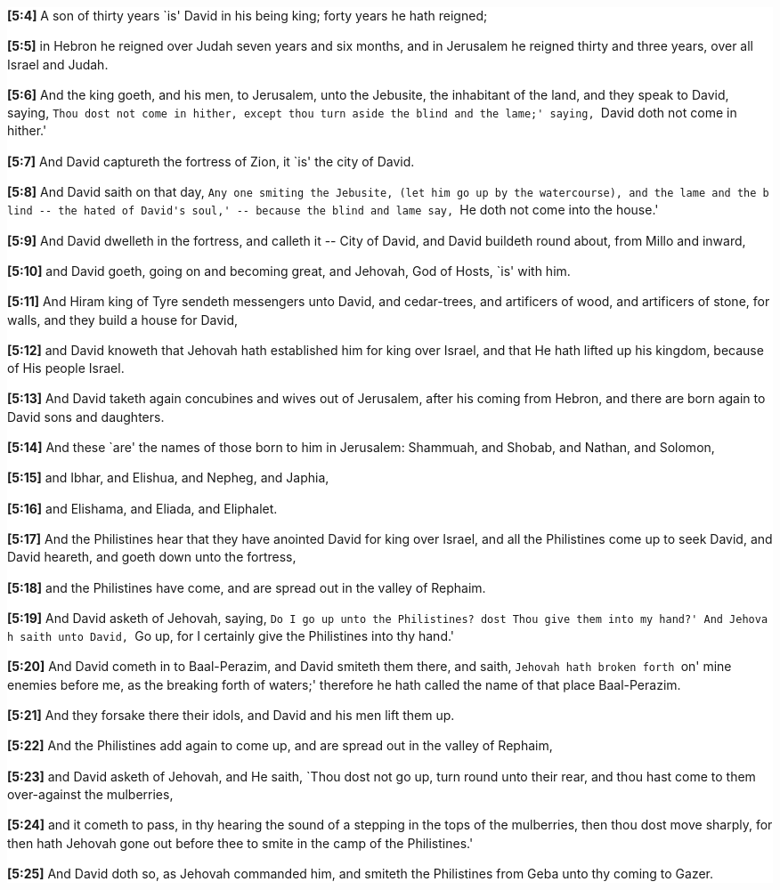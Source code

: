 **[5:4]** A son of thirty years `is' David in his being king; forty years he hath reigned;

**[5:5]** in Hebron he reigned over Judah seven years and six months, and in Jerusalem he reigned thirty and three years, over all Israel and Judah.

**[5:6]** And the king goeth, and his men, to Jerusalem, unto the Jebusite, the inhabitant of the land, and they speak to David, saying, `Thou dost not come in hither, except thou turn aside the blind and the lame;' saying, `David doth not come in hither.'

**[5:7]** And David captureth the fortress of Zion, it `is' the city of David.

**[5:8]** And David saith on that day, `Any one smiting the Jebusite, (let him go up by the watercourse), and the lame and the blind -- the hated of David's soul,' -- because the blind and lame say, `He doth not come into the house.'

**[5:9]** And David dwelleth in the fortress, and calleth it -- City of David, and David buildeth round about, from Millo and inward,

**[5:10]** and David goeth, going on and becoming great, and Jehovah, God of Hosts, `is' with him.

**[5:11]** And Hiram king of Tyre sendeth messengers unto David, and cedar-trees, and artificers of wood, and artificers of stone, for walls, and they build a house for David,

**[5:12]** and David knoweth that Jehovah hath established him for king over Israel, and that He hath lifted up his kingdom, because of His people Israel.

**[5:13]** And David taketh again concubines and wives out of Jerusalem, after his coming from Hebron, and there are born again to David sons and daughters.

**[5:14]** And these `are' the names of those born to him in Jerusalem: Shammuah, and Shobab, and Nathan, and Solomon,

**[5:15]** and Ibhar, and Elishua, and Nepheg, and Japhia,

**[5:16]** and Elishama, and Eliada, and Eliphalet.

**[5:17]** And the Philistines hear that they have anointed David for king over Israel, and all the Philistines come up to seek David, and David heareth, and goeth down unto the fortress,

**[5:18]** and the Philistines have come, and are spread out in the valley of Rephaim.

**[5:19]** And David asketh of Jehovah, saying, `Do I go up unto the Philistines? dost Thou give them into my hand?' And Jehovah saith unto David, `Go up, for I certainly give the Philistines into thy hand.'

**[5:20]** And David cometh in to Baal-Perazim, and David smiteth them there, and saith, `Jehovah hath broken forth `on' mine enemies before me, as the breaking forth of waters;' therefore he hath called the name of that place Baal-Perazim.

**[5:21]** And they forsake there their idols, and David and his men lift them up.

**[5:22]** And the Philistines add again to come up, and are spread out in the valley of Rephaim,

**[5:23]** and David asketh of Jehovah, and He saith, `Thou dost not go up, turn round unto their rear, and thou hast come to them over-against the mulberries,

**[5:24]** and it cometh to pass, in thy hearing the sound of a stepping in the tops of the mulberries, then thou dost move sharply, for then hath Jehovah gone out before thee to smite in the camp of the Philistines.'

**[5:25]** And David doth so, as Jehovah commanded him, and smiteth the Philistines from Geba unto thy coming to Gazer.
